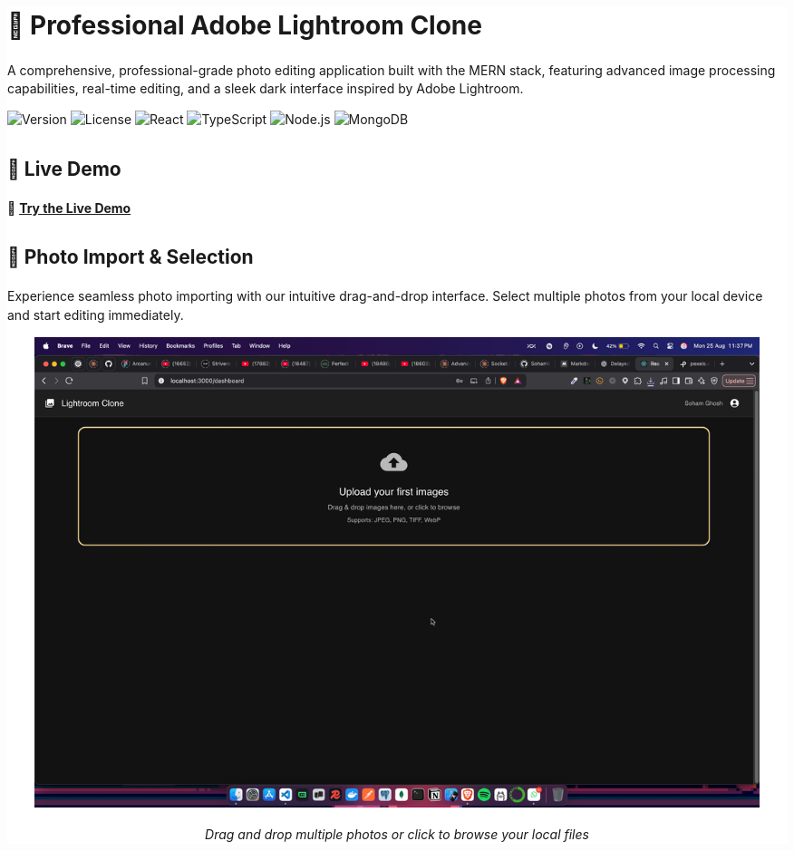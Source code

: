 # 🎨 Professional Adobe Lightroom Clone

A comprehensive, professional-grade photo editing application built with the MERN stack, featuring advanced image processing capabilities, real-time editing, and a sleek dark interface inspired by Adobe Lightroom.

![Version](https://img.shields.io/badge/version-1.0.0-blue.svg)
![License](https://img.shields.io/badge/license-MIT-green.svg)
![React](https://img.shields.io/badge/React-18.2.0-61dafb.svg)
![TypeScript](https://img.shields.io/badge/TypeScript-5.0.0-blue.svg)
![Node.js](https://img.shields.io/badge/Node.js-18.0.0-green.svg)
![MongoDB](https://img.shields.io/badge/MongoDB-6.0.0-green.svg)

## 🚀 Live Demo

🔗 **[Try the Live Demo](your-deployment-url-here)**

## 📸 Photo Import & Selection

Experience seamless photo importing with our intuitive drag-and-drop interface. Select multiple photos from your local device and start editing immediately.

<div align="center">
  <img src="./assets/photo-import.png" alt="Photo Import Interface" width="800"/>
  <p><em>Drag and drop multiple photos or click to browse your local files</em></p>
</div>
